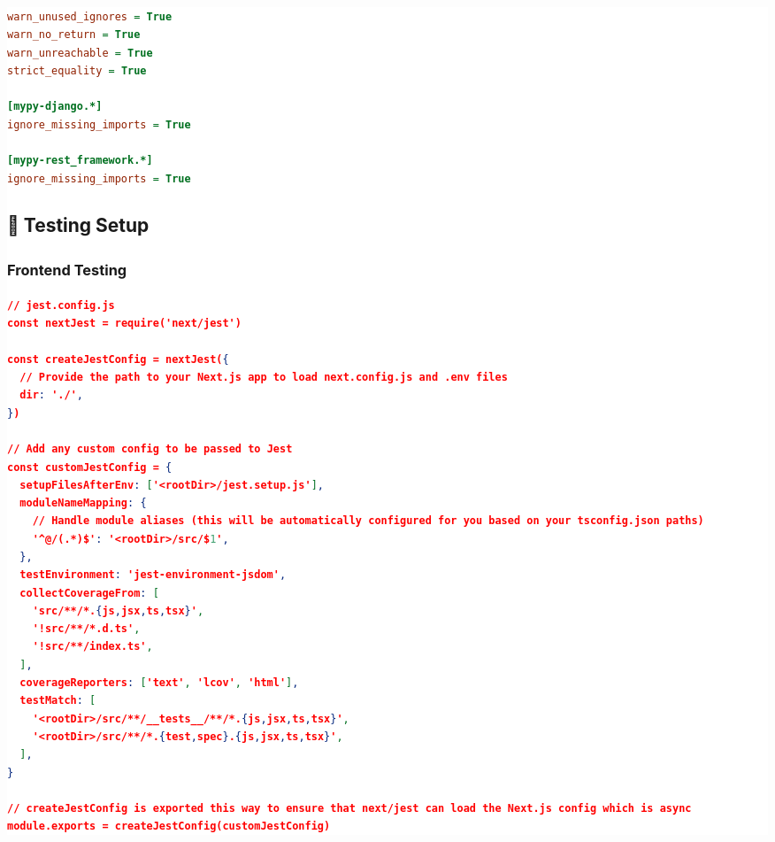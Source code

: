 ```ini
warn_unused_ignores = True
warn_no_return = True
warn_unreachable = True
strict_equality = True

[mypy-django.*]
ignore_missing_imports = True

[mypy-rest_framework.*]
ignore_missing_imports = True
```

## 🧪 Testing Setup

### Frontend Testing
```json
// jest.config.js
const nextJest = require('next/jest')

const createJestConfig = nextJest({
  // Provide the path to your Next.js app to load next.config.js and .env files
  dir: './',
})

// Add any custom config to be passed to Jest
const customJestConfig = {
  setupFilesAfterEnv: ['<rootDir>/jest.setup.js'],
  moduleNameMapping: {
    // Handle module aliases (this will be automatically configured for you based on your tsconfig.json paths)
    '^@/(.*)$': '<rootDir>/src/$1',
  },
  testEnvironment: 'jest-environment-jsdom',
  collectCoverageFrom: [
    'src/**/*.{js,jsx,ts,tsx}',
    '!src/**/*.d.ts',
    '!src/**/index.ts',
  ],
  coverageReporters: ['text', 'lcov', 'html'],
  testMatch: [
    '<rootDir>/src/**/__tests__/**/*.{js,jsx,ts,tsx}',
    '<rootDir>/src/**/*.{test,spec}.{js,jsx,ts,tsx}',
  ],
}

// createJestConfig is exported this way to ensure that next/jest can load the Next.js config which is async
module.exports = createJestConfig(customJestConfig)
```
